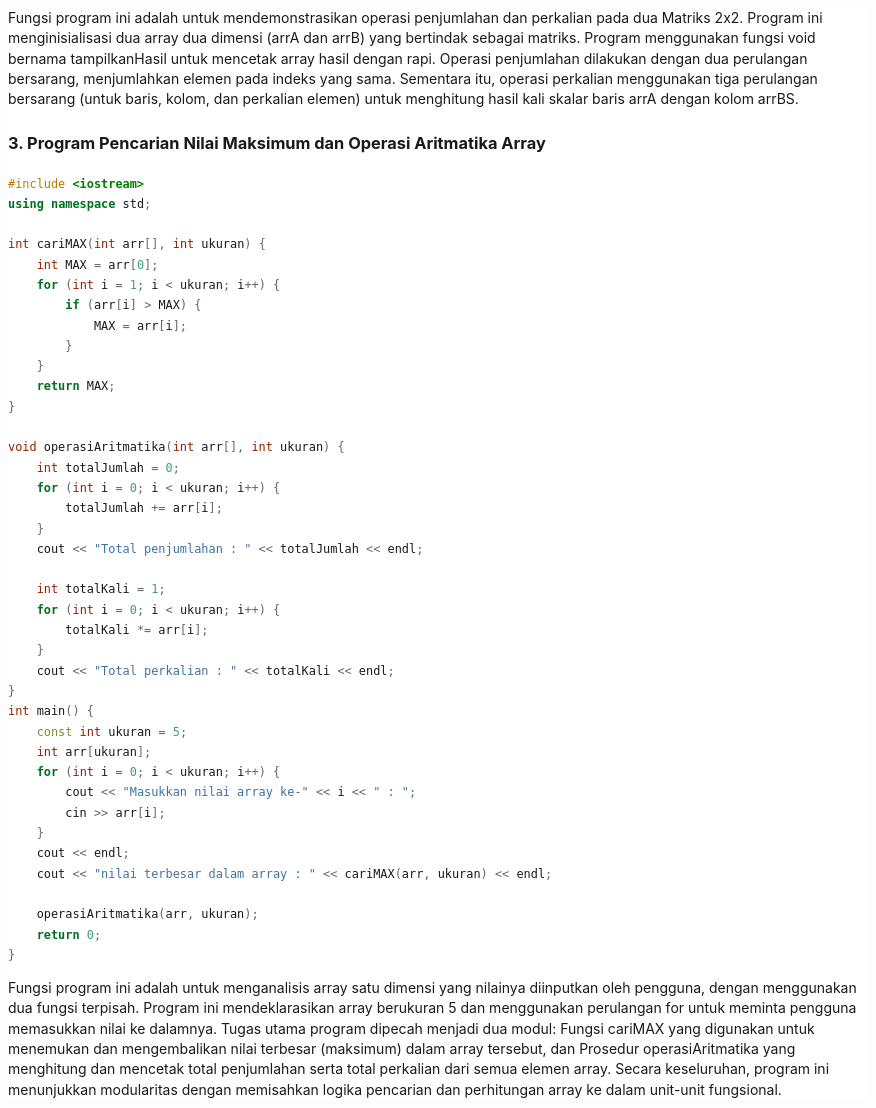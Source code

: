Fungsi program ini adalah untuk mendemonstrasikan operasi penjumlahan dan perkalian pada dua Matriks 2x2. Program ini menginisialisasi dua array dua dimensi (arrA dan arrB) yang bertindak sebagai matriks. Program menggunakan fungsi void bernama tampilkanHasil untuk mencetak array hasil dengan rapi. Operasi penjumlahan dilakukan dengan dua perulangan bersarang, menjumlahkan elemen pada indeks yang sama. Sementara itu, operasi perkalian menggunakan tiga perulangan bersarang (untuk baris, kolom, dan perkalian elemen) untuk menghitung hasil kali skalar baris arrA dengan kolom arrBS.

### 3. Program Pencarian Nilai Maksimum dan Operasi Aritmatika Array

```C++
#include <iostream>
using namespace std;

int cariMAX(int arr[], int ukuran) {
    int MAX = arr[0];
    for (int i = 1; i < ukuran; i++) {
        if (arr[i] > MAX) {
            MAX = arr[i];
        }
    }
    return MAX;
}

void operasiAritmatika(int arr[], int ukuran) {
    int totalJumlah = 0;
    for (int i = 0; i < ukuran; i++) {
        totalJumlah += arr[i];
    }
    cout << "Total penjumlahan : " << totalJumlah << endl;

    int totalKali = 1;
    for (int i = 0; i < ukuran; i++) {
        totalKali *= arr[i];
    }
    cout << "Total perkalian : " << totalKali << endl;
}
int main() {
    const int ukuran = 5;
    int arr[ukuran];
    for (int i = 0; i < ukuran; i++) {
        cout << "Masukkan nilai array ke-" << i << " : ";
        cin >> arr[i];
    }
    cout << endl;
    cout << "nilai terbesar dalam array : " << cariMAX(arr, ukuran) << endl;

    operasiAritmatika(arr, ukuran);
    return 0;
}

```
Fungsi program ini adalah untuk menganalisis array satu dimensi yang nilainya diinputkan oleh pengguna, dengan menggunakan dua fungsi terpisah. Program ini mendeklarasikan array berukuran 5 dan menggunakan perulangan for untuk meminta pengguna memasukkan nilai ke dalamnya. Tugas utama program dipecah menjadi dua modul: Fungsi cariMAX yang digunakan untuk menemukan dan mengembalikan nilai terbesar (maksimum) dalam array tersebut, dan Prosedur operasiAritmatika yang menghitung dan mencetak total penjumlahan serta total perkalian dari semua elemen array. Secara keseluruhan, program ini menunjukkan modularitas dengan memisahkan logika pencarian dan perhitungan array ke dalam unit-unit fungsional.
